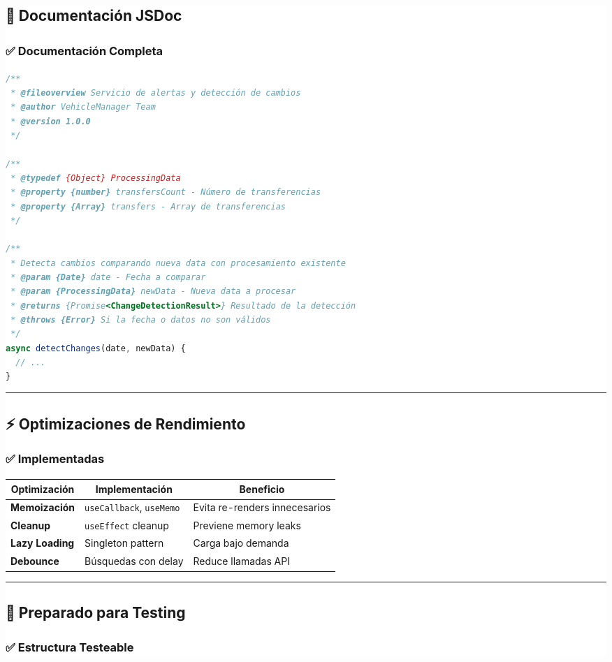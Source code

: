 
## 📝 **Documentación JSDoc**

### **✅ Documentación Completa**

```javascript
/**
 * @fileoverview Servicio de alertas y detección de cambios
 * @author VehicleManager Team
 * @version 1.0.0
 */

/**
 * @typedef {Object} ProcessingData
 * @property {number} transfersCount - Número de transferencias
 * @property {Array} transfers - Array de transferencias
 */

/**
 * Detecta cambios comparando nueva data con procesamiento existente
 * @param {Date} date - Fecha a comparar
 * @param {ProcessingData} newData - Nueva data a procesar
 * @returns {Promise<ChangeDetectionResult>} Resultado de la detección
 * @throws {Error} Si la fecha o datos no son válidos
 */
async detectChanges(date, newData) {
  // ...
}
```

---

## ⚡ **Optimizaciones de Rendimiento**

### **✅ Implementadas**

| Optimización | Implementación | Beneficio |
|--------------|----------------|-----------|
| **Memoización** | `useCallback`, `useMemo` | Evita re-renders innecesarios |
| **Cleanup** | `useEffect` cleanup | Previene memory leaks |
| **Lazy Loading** | Singleton pattern | Carga bajo demanda |
| **Debounce** | Búsquedas con delay | Reduce llamadas API |

---

## 🧪 **Preparado para Testing**

### **✅ Estructura Testeable**
